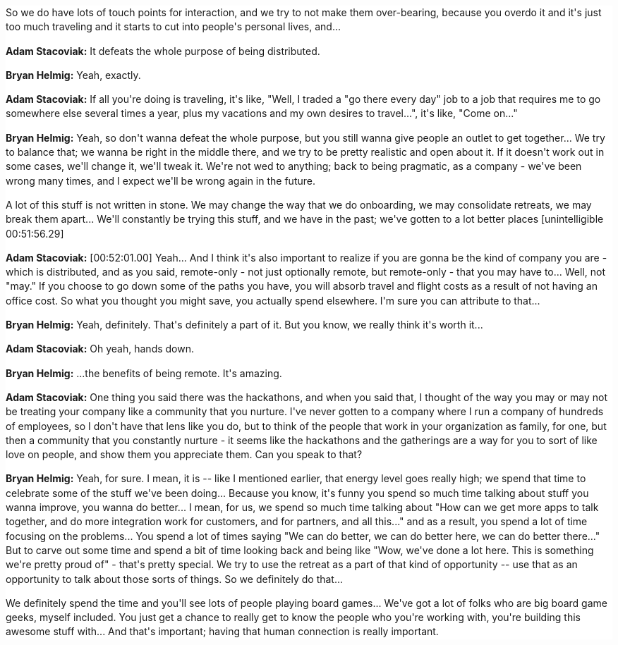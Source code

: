 So we do have lots of touch points for interaction, and we try to not make them over-bearing, because you overdo it and it's just too much traveling and it starts to cut into people's personal lives, and...

**Adam Stacoviak:** It defeats the whole purpose of being distributed.

**Bryan Helmig:** Yeah, exactly.

**Adam Stacoviak:** If all you're doing is traveling, it's like, "Well, I traded a "go there every day" job to a job that requires me to go somewhere else several times a year, plus my vacations and my own desires to travel...", it's like, "Come on..."

**Bryan Helmig:** Yeah, so don't wanna defeat the whole purpose, but you still wanna give people an outlet to get together... We try to balance that; we wanna be right in the middle there, and we try to be pretty realistic and open about it. If it doesn't work out in some cases, we'll change it, we'll tweak it. We're not wed to anything; back to being pragmatic, as a company - we've been wrong many times, and I expect we'll be wrong again in the future.

A lot of this stuff is not written in stone. We may change the way that we do onboarding, we may consolidate retreats, we may break them apart... We'll constantly be trying this stuff, and we have in the past; we've gotten to a lot better places \[unintelligible 00:51:56.29\]

**Adam Stacoviak:** \[00:52:01.00\] Yeah... And I think it's also important to realize if you are gonna be the kind of company you are - which is distributed, and as you said, remote-only - not just optionally remote, but remote-only - that you may have to... Well, not "may." If you choose to go down some of the paths you have, you will absorb travel and flight costs as a result of not having an office cost. So what you thought you might save, you actually spend elsewhere. I'm sure you can attribute to that...

**Bryan Helmig:** Yeah, definitely. That's definitely a part of it. But you know, we really think it's worth it...

**Adam Stacoviak:** Oh yeah, hands down.

**Bryan Helmig:** ...the benefits of being remote. It's amazing.

**Adam Stacoviak:** One thing you said there was the hackathons, and when you said that, I thought of the way you may or may not be treating your company like a community that you nurture. I've never gotten to a company where I run a company of hundreds of employees, so I don't have that lens like you do, but to think of the people that work in your organization as family, for one, but then a community that you constantly nurture - it seems like the hackathons and the gatherings are a way for you to sort of like love on people, and show them you appreciate them. Can you speak to that?

**Bryan Helmig:** Yeah, for sure. I mean, it is -- like I mentioned earlier, that energy level goes really high; we spend that time to celebrate some of the stuff we've been doing... Because you know, it's funny you spend so much time talking about stuff you wanna improve, you wanna do better... I mean, for us, we spend so much time talking about "How can we get more apps to talk together, and do more integration work for customers, and for partners, and all this..." and as a result, you spend a lot of time focusing on the problems... You spend a lot of times saying "We can do better, we can do better here, we can do better there..." But to carve out some time and spend a bit of time looking back and being like "Wow, we've done a lot here. This is something we're pretty proud of" - that's pretty special. We try to use the retreat as a part of that kind of opportunity -- use that as an opportunity to talk about those sorts of things. So we definitely do that...

We definitely spend the time and you'll see lots of people playing board games... We've got a lot of folks who are big board game geeks, myself included. You just get a chance to really get to know the people who you're working with, you're building this awesome stuff with... And that's important; having that human connection is really important.
